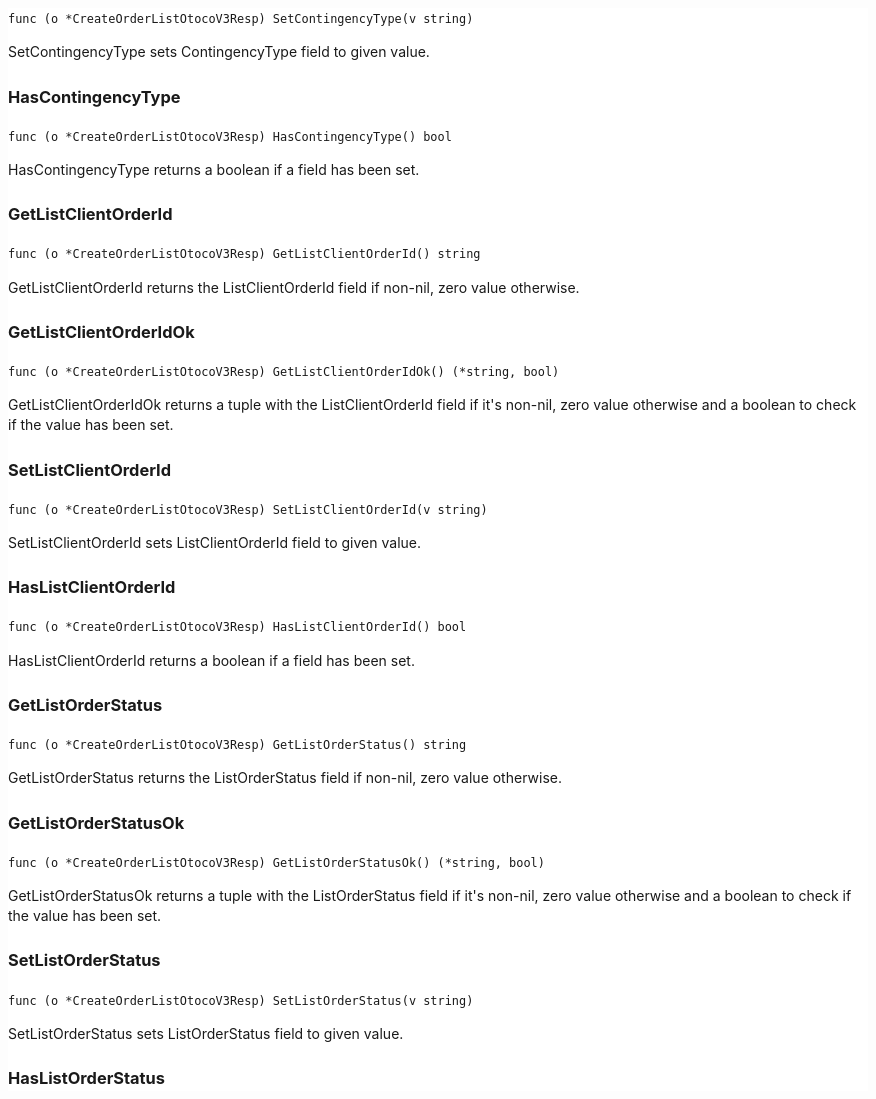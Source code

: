`func (o *CreateOrderListOtocoV3Resp) SetContingencyType(v string)`

SetContingencyType sets ContingencyType field to given value.

### HasContingencyType

`func (o *CreateOrderListOtocoV3Resp) HasContingencyType() bool`

HasContingencyType returns a boolean if a field has been set.

### GetListClientOrderId

`func (o *CreateOrderListOtocoV3Resp) GetListClientOrderId() string`

GetListClientOrderId returns the ListClientOrderId field if non-nil, zero value otherwise.

### GetListClientOrderIdOk

`func (o *CreateOrderListOtocoV3Resp) GetListClientOrderIdOk() (*string, bool)`

GetListClientOrderIdOk returns a tuple with the ListClientOrderId field if it's non-nil, zero value otherwise
and a boolean to check if the value has been set.

### SetListClientOrderId

`func (o *CreateOrderListOtocoV3Resp) SetListClientOrderId(v string)`

SetListClientOrderId sets ListClientOrderId field to given value.

### HasListClientOrderId

`func (o *CreateOrderListOtocoV3Resp) HasListClientOrderId() bool`

HasListClientOrderId returns a boolean if a field has been set.

### GetListOrderStatus

`func (o *CreateOrderListOtocoV3Resp) GetListOrderStatus() string`

GetListOrderStatus returns the ListOrderStatus field if non-nil, zero value otherwise.

### GetListOrderStatusOk

`func (o *CreateOrderListOtocoV3Resp) GetListOrderStatusOk() (*string, bool)`

GetListOrderStatusOk returns a tuple with the ListOrderStatus field if it's non-nil, zero value otherwise
and a boolean to check if the value has been set.

### SetListOrderStatus

`func (o *CreateOrderListOtocoV3Resp) SetListOrderStatus(v string)`

SetListOrderStatus sets ListOrderStatus field to given value.

### HasListOrderStatus
